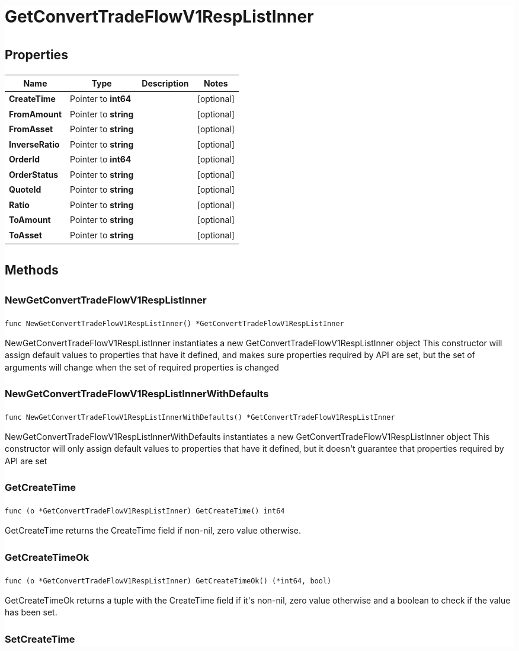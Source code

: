 # GetConvertTradeFlowV1RespListInner

## Properties

Name | Type | Description | Notes
------------ | ------------- | ------------- | -------------
**CreateTime** | Pointer to **int64** |  | [optional] 
**FromAmount** | Pointer to **string** |  | [optional] 
**FromAsset** | Pointer to **string** |  | [optional] 
**InverseRatio** | Pointer to **string** |  | [optional] 
**OrderId** | Pointer to **int64** |  | [optional] 
**OrderStatus** | Pointer to **string** |  | [optional] 
**QuoteId** | Pointer to **string** |  | [optional] 
**Ratio** | Pointer to **string** |  | [optional] 
**ToAmount** | Pointer to **string** |  | [optional] 
**ToAsset** | Pointer to **string** |  | [optional] 

## Methods

### NewGetConvertTradeFlowV1RespListInner

`func NewGetConvertTradeFlowV1RespListInner() *GetConvertTradeFlowV1RespListInner`

NewGetConvertTradeFlowV1RespListInner instantiates a new GetConvertTradeFlowV1RespListInner object
This constructor will assign default values to properties that have it defined,
and makes sure properties required by API are set, but the set of arguments
will change when the set of required properties is changed

### NewGetConvertTradeFlowV1RespListInnerWithDefaults

`func NewGetConvertTradeFlowV1RespListInnerWithDefaults() *GetConvertTradeFlowV1RespListInner`

NewGetConvertTradeFlowV1RespListInnerWithDefaults instantiates a new GetConvertTradeFlowV1RespListInner object
This constructor will only assign default values to properties that have it defined,
but it doesn't guarantee that properties required by API are set

### GetCreateTime

`func (o *GetConvertTradeFlowV1RespListInner) GetCreateTime() int64`

GetCreateTime returns the CreateTime field if non-nil, zero value otherwise.

### GetCreateTimeOk

`func (o *GetConvertTradeFlowV1RespListInner) GetCreateTimeOk() (*int64, bool)`

GetCreateTimeOk returns a tuple with the CreateTime field if it's non-nil, zero value otherwise
and a boolean to check if the value has been set.

### SetCreateTime
